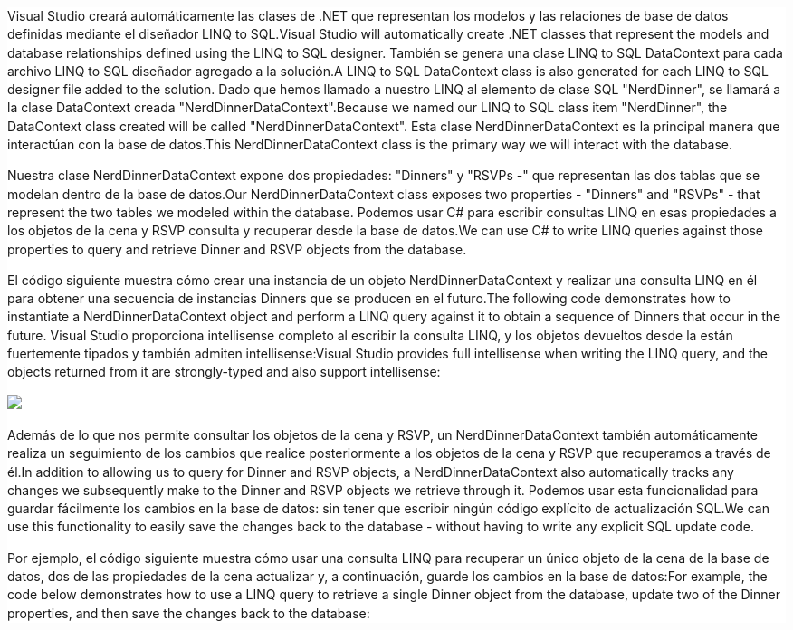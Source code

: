 <span data-ttu-id="eb02a-153">Visual Studio creará automáticamente las clases de .NET que representan los modelos y las relaciones de base de datos definidas mediante el diseñador LINQ to SQL.</span><span class="sxs-lookup"><span data-stu-id="eb02a-153">Visual Studio will automatically create .NET classes that represent the models and database relationships defined using the LINQ to SQL designer.</span></span> <span data-ttu-id="eb02a-154">También se genera una clase LINQ to SQL DataContext para cada archivo LINQ to SQL diseñador agregado a la solución.</span><span class="sxs-lookup"><span data-stu-id="eb02a-154">A LINQ to SQL DataContext class is also generated for each LINQ to SQL designer file added to the solution.</span></span> <span data-ttu-id="eb02a-155">Dado que hemos llamado a nuestro LINQ al elemento de clase SQL "NerdDinner", se llamará a la clase DataContext creada "NerdDinnerDataContext".</span><span class="sxs-lookup"><span data-stu-id="eb02a-155">Because we named our LINQ to SQL class item "NerdDinner", the DataContext class created will be called "NerdDinnerDataContext".</span></span> <span data-ttu-id="eb02a-156">Esta clase NerdDinnerDataContext es la principal manera que interactúan con la base de datos.</span><span class="sxs-lookup"><span data-stu-id="eb02a-156">This NerdDinnerDataContext class is the primary way we will interact with the database.</span></span>

<span data-ttu-id="eb02a-157">Nuestra clase NerdDinnerDataContext expone dos propiedades: "Dinners" y "RSVPs -" que representan las dos tablas que se modelan dentro de la base de datos.</span><span class="sxs-lookup"><span data-stu-id="eb02a-157">Our NerdDinnerDataContext class exposes two properties - "Dinners" and "RSVPs" - that represent the two tables we modeled within the database.</span></span> <span data-ttu-id="eb02a-158">Podemos usar C# para escribir consultas LINQ en esas propiedades a los objetos de la cena y RSVP consulta y recuperar desde la base de datos.</span><span class="sxs-lookup"><span data-stu-id="eb02a-158">We can use C# to write LINQ queries against those properties to query and retrieve Dinner and RSVP objects from the database.</span></span>

<span data-ttu-id="eb02a-159">El código siguiente muestra cómo crear una instancia de un objeto NerdDinnerDataContext y realizar una consulta LINQ en él para obtener una secuencia de instancias Dinners que se producen en el futuro.</span><span class="sxs-lookup"><span data-stu-id="eb02a-159">The following code demonstrates how to instantiate a NerdDinnerDataContext object and perform a LINQ query against it to obtain a sequence of Dinners that occur in the future.</span></span> <span data-ttu-id="eb02a-160">Visual Studio proporciona intellisense completo al escribir la consulta LINQ, y los objetos devueltos desde la están fuertemente tipados y también admiten intellisense:</span><span class="sxs-lookup"><span data-stu-id="eb02a-160">Visual Studio provides full intellisense when writing the LINQ query, and the objects returned from it are strongly-typed and also support intellisense:</span></span>

![](build-a-model-with-business-rule-validations/_static/image9.png)

<span data-ttu-id="eb02a-161">Además de lo que nos permite consultar los objetos de la cena y RSVP, un NerdDinnerDataContext también automáticamente realiza un seguimiento de los cambios que realice posteriormente a los objetos de la cena y RSVP que recuperamos a través de él.</span><span class="sxs-lookup"><span data-stu-id="eb02a-161">In addition to allowing us to query for Dinner and RSVP objects, a NerdDinnerDataContext also automatically tracks any changes we subsequently make to the Dinner and RSVP objects we retrieve through it.</span></span> <span data-ttu-id="eb02a-162">Podemos usar esta funcionalidad para guardar fácilmente los cambios en la base de datos: sin tener que escribir ningún código explícito de actualización SQL.</span><span class="sxs-lookup"><span data-stu-id="eb02a-162">We can use this functionality to easily save the changes back to the database - without having to write any explicit SQL update code.</span></span>

<span data-ttu-id="eb02a-163">Por ejemplo, el código siguiente muestra cómo usar una consulta LINQ para recuperar un único objeto de la cena de la base de datos, dos de las propiedades de la cena actualizar y, a continuación, guarde los cambios en la base de datos:</span><span class="sxs-lookup"><span data-stu-id="eb02a-163">For example, the code below demonstrates how to use a LINQ query to retrieve a single Dinner object from the database, update two of the Dinner properties, and then save the changes back to the database:</span></span>
